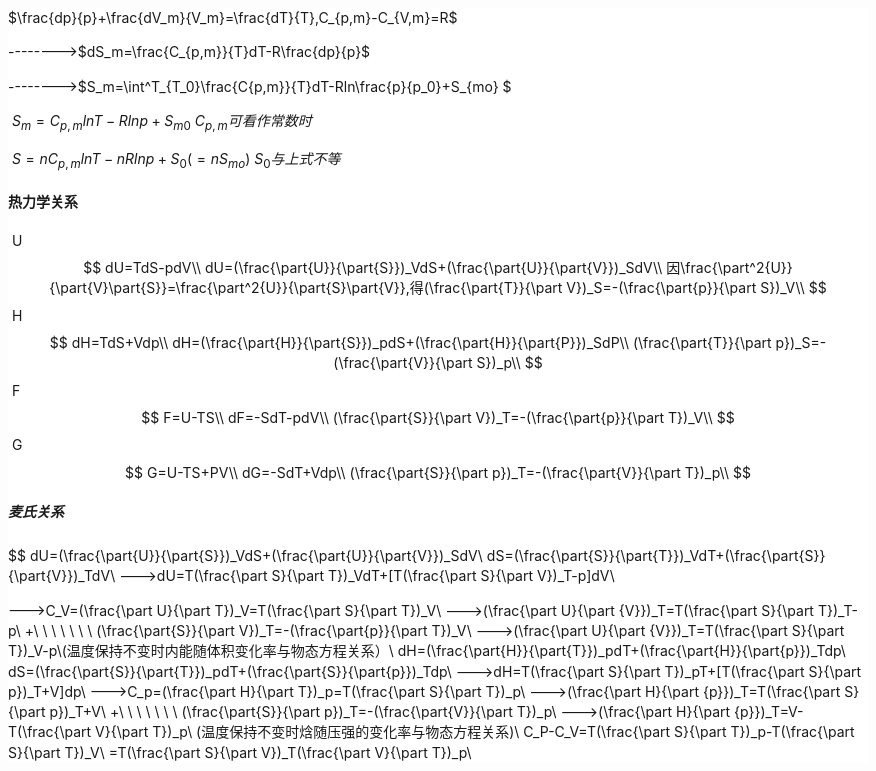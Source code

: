 $\frac{dp}{p}+\frac{dV_m}{V_m}=\frac{dT}{T},C_{p,m}-C_{V,m}=R$

-------->$dS_m=\frac{C_{p,m}}{T}dT-R\frac{dp}{p}$		

-------->$S_m=\int^T_{T_0}\frac{C{p,m}}{T}dT-Rln\frac{p}{p_0}+S_{mo}	$

​			$S_m=C_{p,m}lnT-Rlnp+S_{m0}$	$C_{p,m}可看作常数时$

​			$S=nC_{p,m}lnT-nRlnp+S_0(=nS_{mo})$	$S_0与上式不等$	















#### 热力学关系

​		U
$$
dU=TdS-pdV\\
dU=(\frac{\part{U}}{\part{S}})_VdS+(\frac{\part{U}}{\part{V}})_SdV\\
因\frac{\part^2{U}}{\part{V}\part{S}}=\frac{\part^2{U}}{\part{S}\part{V}},得(\frac{\part{T}}{\part V})_S=-(\frac{\part{p}}{\part S})_V\\
$$
​		H
$$
dH=TdS+Vdp\\
dH=(\frac{\part{H}}{\part{S}})_pdS+(\frac{\part{H}}{\part{P}})_SdP\\
(\frac{\part{T}}{\part p})_S=-(\frac{\part{V}}{\part S})_p\\
$$
​		F
$$
F=U-TS\\
dF=-SdT-pdV\\
(\frac{\part{S}}{\part V})_T=-(\frac{\part{p}}{\part T})_V\\
$$
​		G
$$
G=U-TS+PV\\
dG=-SdT+Vdp\\
(\frac{\part{S}}{\part p})_T=-(\frac{\part{V}}{\part T})_p\\
$$

##### 麦氏关系

$$
dU=(\frac{\part{U}}{\part{S}})_VdS+(\frac{\part{U}}{\part{V}})_SdV\\
dS=(\frac{\part{S}}{\part{T}})_VdT+(\frac{\part{S}}{\part{V}})_TdV\\
--->dU=T(\frac{\part S}{\part T})_VdT+[T(\frac{\part S}{\part V})_T-p]dV\\

--->C_V=(\frac{\part U}{\part T})_V=T(\frac{\part S}{\part T})_V\\
--->(\frac{\part U}{\part {V}})_T=T(\frac{\part S}{\part T})_T-p\\
+\ \ \ \ \ \ \ (\frac{\part{S}}{\part V})_T=-(\frac{\part{p}}{\part T})_V\\
--->(\frac{\part U}{\part {V}})_T=T(\frac{\part S}{\part T})_V-p\\(温度保持不变时内能随体积变化率与物态方程关系）\\
dH=(\frac{\part{H}}{\part{T}})_pdT+(\frac{\part{H}}{\part{p}})_Tdp\\
dS=(\frac{\part{S}}{\part{T}})_pdT+(\frac{\part{S}}{\part{p}})_Tdp\\
--->dH=T(\frac{\part S}{\part T})_pT+[T(\frac{\part S}{\part p})_T+V]dp\\
--->C_p=(\frac{\part H}{\part T})_p=T(\frac{\part S}{\part T})_p\\
--->(\frac{\part H}{\part {p}})_T=T(\frac{\part S}{\part p})_T+V\\
+\ \ \ \ \ \ \ (\frac{\part{S}}{\part p})_T=-(\frac{\part{V}}{\part T})_p\\
--->(\frac{\part H}{\part {p}})_T=V-T(\frac{\part V}{\part T})_p\\
(温度保持不变时焓随压强的变化率与物态方程关系)\\
C_P-C_V=T(\frac{\part S}{\part T})_p-T(\frac{\part S}{\part T})_V\\
=T(\frac{\part S}{\part V})_T(\frac{\part V}{\part T})_p\\